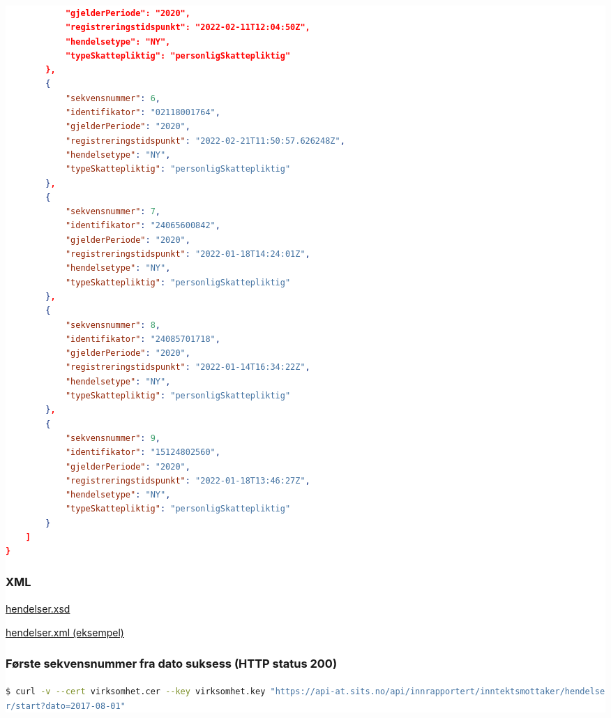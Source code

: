 ```json
            "gjelderPeriode": "2020",
            "registreringstidspunkt": "2022-02-11T12:04:50Z",
            "hendelsetype": "NY",
            "typeSkattepliktig": "personligSkattepliktig"
        },
        {
            "sekvensnummer": 6,
            "identifikator": "02118001764",
            "gjelderPeriode": "2020",
            "registreringstidspunkt": "2022-02-21T11:50:57.626248Z",
            "hendelsetype": "NY",
            "typeSkattepliktig": "personligSkattepliktig"
        },
        {
            "sekvensnummer": 7,
            "identifikator": "24065600842",
            "gjelderPeriode": "2020",
            "registreringstidspunkt": "2022-01-18T14:24:01Z",
            "hendelsetype": "NY",
            "typeSkattepliktig": "personligSkattepliktig"
        },
        {
            "sekvensnummer": 8,
            "identifikator": "24085701718",
            "gjelderPeriode": "2020",
            "registreringstidspunkt": "2022-01-14T16:34:22Z",
            "hendelsetype": "NY",
            "typeSkattepliktig": "personligSkattepliktig"
        },
        {
            "sekvensnummer": 9,
            "identifikator": "15124802560",
            "gjelderPeriode": "2020",
            "registreringstidspunkt": "2022-01-18T13:46:27Z",
            "hendelsetype": "NY",
            "typeSkattepliktig": "personligSkattepliktig"
        }
    ]
}
```

### XML

[hendelser.xsd](../../static/download/hendelser_utvidet.xsd)

[hendelser.xml (eksempel)](../../static/download/hendelser_skattemelding_fastsatt.xml)

### Første sekvensnummer fra dato suksess (HTTP status 200)

```bash
$ curl -v --cert virksomhet.cer --key virksomhet.key "https://api-at.sits.no/api/innrapportert/inntektsmottaker/hendelser/start?dato=2017-08-01"
```
